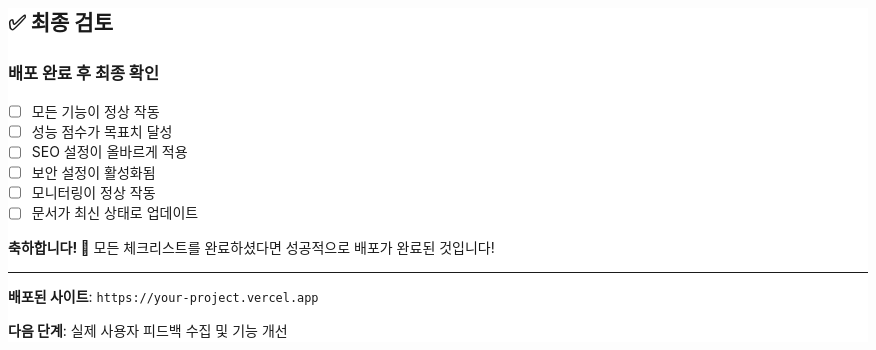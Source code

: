 ## ✅ 최종 검토

### 배포 완료 후 최종 확인
- [ ] 모든 기능이 정상 작동
- [ ] 성능 점수가 목표치 달성
- [ ] SEO 설정이 올바르게 적용
- [ ] 보안 설정이 활성화됨
- [ ] 모니터링이 정상 작동
- [ ] 문서가 최신 상태로 업데이트

**축하합니다! 🎉**
모든 체크리스트를 완료하셨다면 성공적으로 배포가 완료된 것입니다!

---

**배포된 사이트**: `https://your-project.vercel.app`

**다음 단계**: 실제 사용자 피드백 수집 및 기능 개선